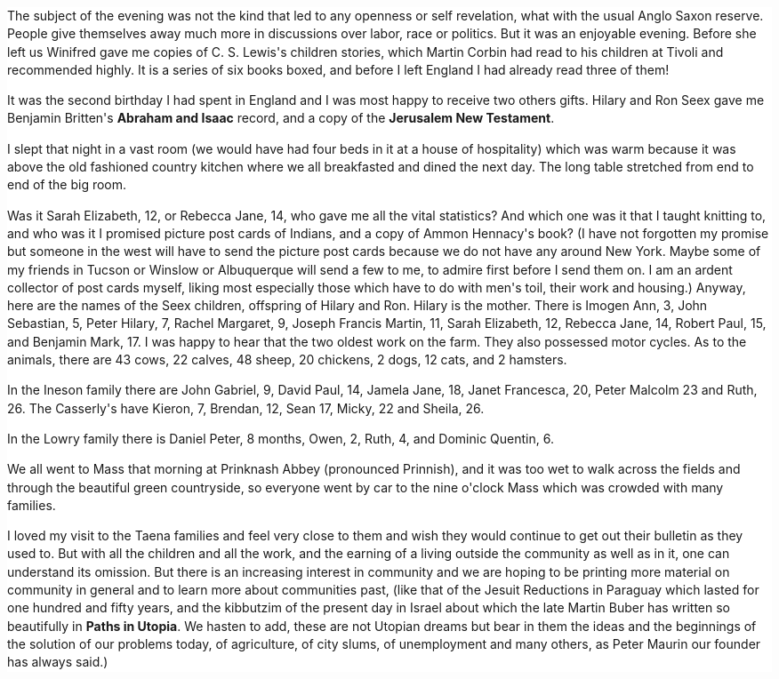 The subject of the evening was not the kind that led to any openness or
self revelation, what with the usual Anglo Saxon reserve. People give
themselves away much more in discussions over labor, race or politics.
But it was an enjoyable evening. Before she left us Winifred gave me
copies of C. S. Lewis's children stories, which Martin Corbin had read
to his children at Tivoli and recommended highly. It is a series of six
books boxed, and before I left England I had already read three of them!

It was the second birthday I had spent in England and I was most happy
to receive two others gifts. Hilary and Ron Seex gave me Benjamin
Britten's **Abraham and Isaac** record, and a copy of the **Jerusalem
New Testament**.

I slept that night in a vast room (we would have had four beds in it at
a house of hospitality) which was warm because it was above the old
fashioned country kitchen where we all breakfasted and dined the next
day. The long table stretched from end to end of the big room.

Was it Sarah Elizabeth, 12, or Rebecca Jane, 14, who gave me all the
vital statistics? And which one was it that I taught knitting to, and
who was it I promised picture post cards of Indians, and a copy of Ammon
Hennacy's book? (I have not forgotten my promise but someone in the west
will have to send the picture post cards because we do not have any
around New York. Maybe some of my friends in Tucson or Winslow or
Albuquerque will send a few to me, to admire first before I send them
on. I am an ardent collector of post cards myself, liking most
especially those which have to do with men's toil, their work and
housing.) Anyway, here are the names of the Seex children, offspring of
Hilary and Ron. Hilary is the mother. There is Imogen Ann, 3, John
Sebastian, 5, Peter Hilary, 7, Rachel Margaret, 9, Joseph Francis
Martin, 11, Sarah Elizabeth, 12, Rebecca Jane, 14, Robert Paul, 15, and
Benjamin Mark, 17. I was happy to hear that the two oldest work on the
farm. They also possessed motor cycles. As to the animals, there are 43
cows, 22 calves, 48 sheep, 20 chickens, 2 dogs, 12 cats, and 2 hamsters.

In the Ineson family there are John Gabriel, 9, David Paul, 14, Jamela
Jane, 18, Janet Francesca, 20, Peter Malcolm 23 and Ruth, 26. The
Casserly's have Kieron, 7, Brendan, 12, Sean 17, Micky, 22 and Sheila,
26.

In the Lowry family there is Daniel Peter, 8 months, Owen, 2, Ruth, 4,
and Dominic Quentin, 6.

We all went to Mass that morning at Prinknash Abbey (pronounced
Prinnish), and it was too wet to walk across the fields and through the
beautiful green countryside, so everyone went by car to the nine o'clock
Mass which was crowded with many families.

I loved my visit to the Taena families and feel very close to them and
wish they would continue to get out their bulletin as they used to. But
with all the children and all the work, and the earning of a living
outside the community as well as in it, one can understand its omission.
But there is an increasing interest in community and we are hoping to be
printing more material on community in general and to learn more about
communities past, (like that of the Jesuit Reductions in Paraguay which
lasted for one hundred and fifty years, and the kibbutzim of the present
day in Israel about which the late Martin Buber has written so
beautifully in **Paths in Utopia**. We hasten to add, these are not
Utopian dreams but bear in them the ideas and the beginnings of the
solution of our problems today, of agriculture, of city slums, of
unemployment and many others, as Peter Maurin our founder has always
said.)
